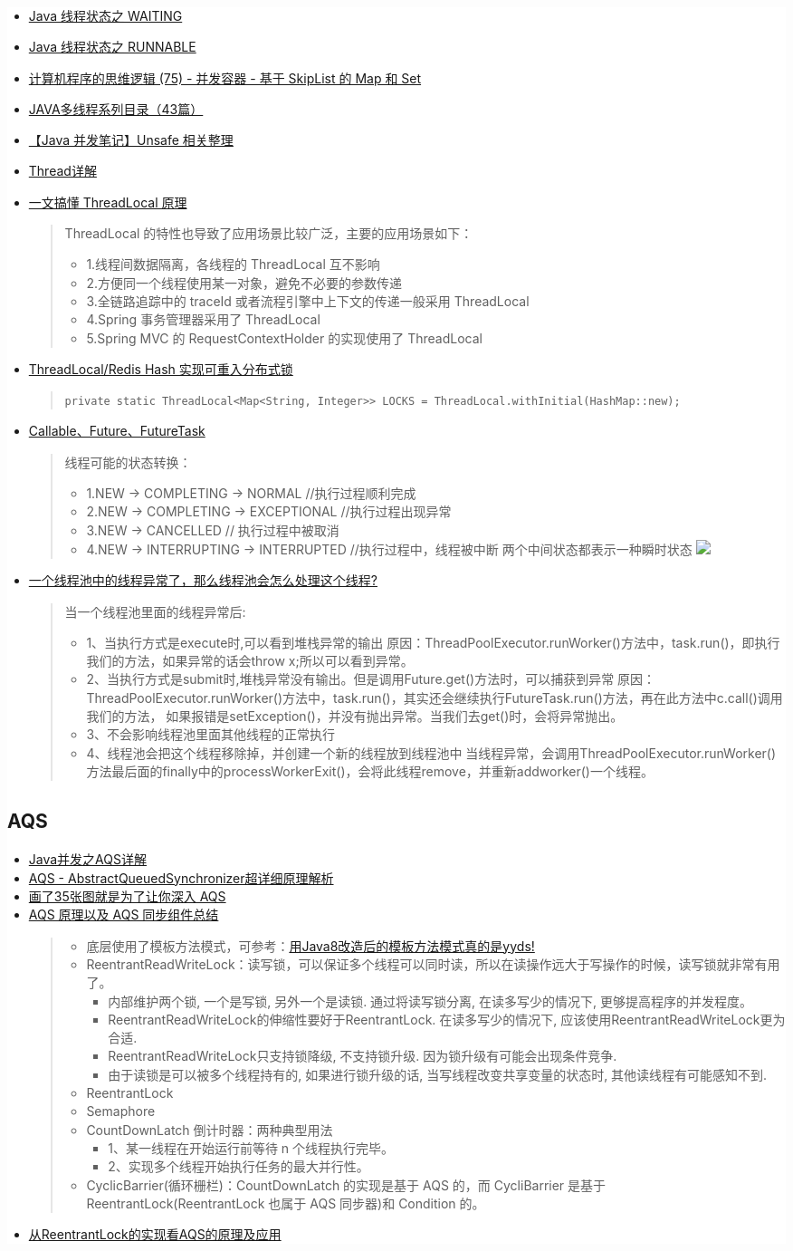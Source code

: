   * [Java 线程状态之 WAITING](https://my.oschina.net/goldenshaw/blog/802620)
  * [Java 线程状态之 RUNNABLE](https://my.oschina.net/goldenshaw/blog/705397)
  * [计算机程序的思维逻辑 (75) - 并发容器 - 基于 SkipList 的 Map 和 Set](https://juejin.im/post/58caa1a8ac502e005889d36b)

  * [JAVA多线程系列目录（43篇）](http://www.cnblogs.com/skywang12345/p/java_threads_category.html)
  * [【Java 并发笔记】Unsafe 相关整理](https://www.jianshu.com/p/2e5b92d0962e)
  * [Thread详解](https://www.cnblogs.com/waterystone/p/4920007.html)
  * [一文搞懂 ThreadLocal 原理](https://mp.weixin.qq.com/s?__biz=MzU1NTkwODE4Mw==&mid=2247485019&idx=2&sn=979554c738be748c771050f04ebc7ef7)  
    > ThreadLocal 的特性也导致了应用场景比较广泛，主要的应用场景如下：
    > - 1.线程间数据隔离，各线程的 ThreadLocal 互不影响
    > - 2.方便同一个线程使用某一对象，避免不必要的参数传递
    > - 3.全链路追踪中的 traceId 或者流程引擎中上下文的传递一般采用 ThreadLocal
    > - 4.Spring 事务管理器采用了 ThreadLocal
    > - 5.Spring MVC 的 RequestContextHolder 的实现使用了 ThreadLocal

  * [ThreadLocal/Redis Hash 实现可重入分布式锁](https://zhuanlan.zhihu.com/p/148342738)
    > ``private static ThreadLocal<Map<String, Integer>> LOCKS = ThreadLocal.withInitial(HashMap::new);``
    
  * [Callable、Future、FutureTask](https://mp.weixin.qq.com/s/qoZ9zGzROIDvD8Idyvm3XQ)
    > 线程可能的状态转换：
    > - 1.NEW -> COMPLETING -> NORMAL  //执行过程顺利完成
    > - 2.NEW -> COMPLETING -> EXCEPTIONAL //执行过程出现异常
    > - 3.NEW -> CANCELLED // 执行过程中被取消
    > - 4.NEW -> INTERRUPTING -> INTERRUPTED //执行过程中，线程被中断
    > 两个中间状态都表示一种瞬时状态
    > ![](https://ghost.oss.sherlocky.com/halo/thread_state_transitions_1595066249765.png-halo)
  
  * [一个线程池中的线程异常了，那么线程池会怎么处理这个线程?](https://www.cnblogs.com/fanguangdexiaoyuer/p/12332082.html)
    > 当一个线程池里面的线程异常后:  
    > - 1、当执行方式是execute时,可以看到堆栈异常的输出
    > 原因：ThreadPoolExecutor.runWorker()方法中，task.run()，即执行我们的方法，如果异常的话会throw x;所以可以看到异常。
    > - 2、当执行方式是submit时,堆栈异常没有输出。但是调用Future.get()方法时，可以捕获到异常
    > 原因：ThreadPoolExecutor.runWorker()方法中，task.run()，其实还会继续执行FutureTask.run()方法，再在此方法中c.call()调用我们的方法，
    > 如果报错是setException()，并没有抛出异常。当我们去get()时，会将异常抛出。
    > - 3、不会影响线程池里面其他线程的正常执行
    > - 4、线程池会把这个线程移除掉，并创建一个新的线程放到线程池中
    > 当线程异常，会调用ThreadPoolExecutor.runWorker()方法最后面的finally中的processWorkerExit()，会将此线程remove，并重新addworker()一个线程。

## AQS  
  * [Java并发之AQS详解](https://www.cnblogs.com/waterystone/p/4920797.html)
  * [AQS - AbstractQueuedSynchronizer超详细原理解析](https://mp.weixin.qq.com/s?__biz=Mzg2NjE5NDQyOA==&mid=2247483778&idx=1&sn=1217b9ee2ac616678693db2c18db7bf6)
  * [画了35张图就是为了让你深入 AQS](https://mp.weixin.qq.com/s/Ix7eus2R7QcvvWAfFyeAdQ)
  * [AQS 原理以及 AQS 同步组件总结](https://javaguide.cn/java/concurrent/aqs.html#aqs-%E7%AE%80%E5%8D%95%E4%BB%8B%E7%BB%8D)
    > - 底层使用了模板方法模式，可参考：[用Java8改造后的模板方法模式真的是yyds!](https://mp.weixin.qq.com/s/zpScSCktFpnSWHWIQem2jg)
    > - ReentrantReadWriteLock：读写锁，可以保证多个线程可以同时读，所以在读操作远大于写操作的时候，读写锁就非常有用了。
    >   - 内部维护两个锁, 一个是写锁, 另外一个是读锁. 通过将读写锁分离, 在读多写少的情况下, 更够提高程序的并发程度。
    >   - ReentrantReadWriteLock的伸缩性要好于ReentrantLock. 在读多写少的情况下, 应该使用ReentrantReadWriteLock更为合适.
    >   - ReentrantReadWriteLock只支持锁降级, 不支持锁升级. 因为锁升级有可能会出现条件竞争. 
    >   - 由于读锁是可以被多个线程持有的, 如果进行锁升级的话, 当写线程改变共享变量的状态时, 其他读线程有可能感知不到.
    > - ReentrantLock
    > - Semaphore
    > - CountDownLatch 倒计时器：两种典型用法
    >   - 1、某一线程在开始运行前等待 n 个线程执行完毕。
    >   - 2、实现多个线程开始执行任务的最大并行性。
    > - CyclicBarrier(循环栅栏)：CountDownLatch 的实现是基于 AQS 的，而 CycliBarrier 是基于 ReentrantLock(ReentrantLock 也属于 AQS 同步器)和 Condition 的。
  * [从ReentrantLock的实现看AQS的原理及应用](https://javaguide.cn/java/concurrent/reentrantlock.html#aqs-%E7%AE%80%E5%8D%95%E4%BB%8B%E7%BB%8D)
